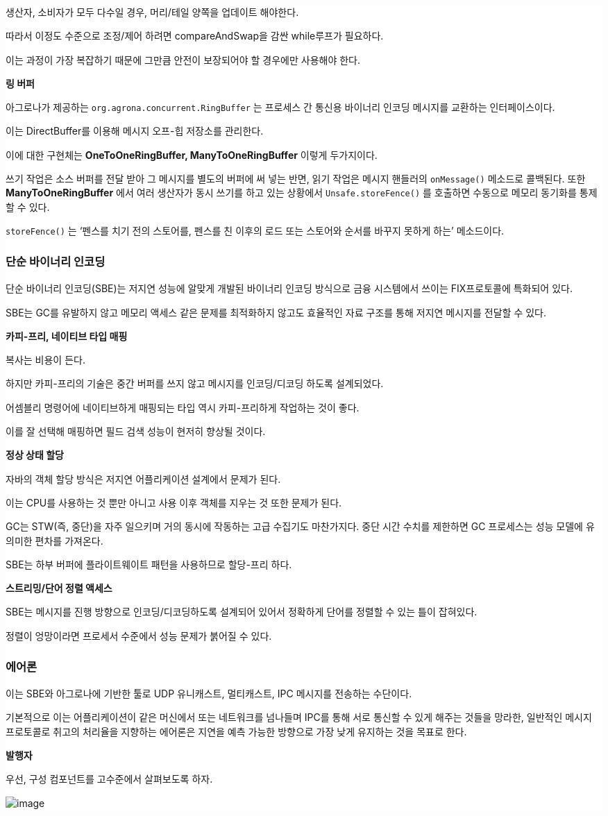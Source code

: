 생산자, 소비자가 모두 다수일 경우, 머리/테일 양쪽을 업데이트 해야한다.

따라서 이정도 수준으로 조정/제어 하려면 compareAndSwap을 감싼 while루프가 필요하다.

이는 과정이 가장 복잡하기 때문에 그만큼 안전이 보장되어야 할 경우에만 사용해야 한다.

**링 버퍼**

아그로나가 제공하는 `org.agrona.concurrent.RingBuffer` 는 프로세스 간 통신용 바이너리 인코딩 메시지를 교환하는 인터페이스이다.

이는 DirectBuffer를 이용해 메시지 오프-힙 저장소를 관리한다.

이에 대한 구현체는 **OneToOneRingBuffer, ManyToOneRingBuffer** 이렇게 두가지이다.

쓰기 작업은 소스 버퍼를 전달 받아 그 메시지를 별도의 버퍼에 써 넣는 반면, 읽기 작업은 메시지 핸들러의 `onMessage()` 메소드로 콜백된다. 또한 **ManyToOneRingBuffer** 에서 여러 생산자가 동시 쓰기를 하고 있는 상황에서 `Unsafe.storeFence()` 를 호출하면 수동으로 메모리 동기화를 통제할 수 있다.

`storeFence()` 는 ‘펜스를 치기 전의 스토어를, 펜스를 친 이후의 로드 또는 스토어와 순서를 바꾸지 못하게 하는’ 메소드이다.

### **단순 바이너리 인코딩**

단순 바이너리 인코딩(SBE)는 저지연 성능에 알맞게 개발된 바이너리 인코딩 방식으로 금융 시스템에서 쓰이는 FIX프로토콜에 특화되어 있다.

SBE는 GC를 유발하지 않고 메모리 액세스 같은 문제를 최적화하지 않고도 효율적인 자료 구조를 통해 저지연 메시지를 전달할 수 있다.

**카피-프리, 네이티브 타입 매핑**

복사는 비용이 든다.

하지만 카피-프리의 기술은 중간 버퍼를 쓰지 않고 메시지를 인코딩/디코딩 하도록 설계되었다.

어셈블리 명령어에 네이티브하게 매핑되는 타입 역시 카피-프리하게 작업하는 것이 좋다.

이를 잘 선택해 매핑하면 필드 검색 성능이 현저히 향상될 것이다.

**정상 상태 할당**

자바의 객체 할당 방식은 저지연 어플리케이션 설계에서 문제가 된다.

이는 CPU를 사용하는 것 뿐만 아니고 사용 이후 객체를 지우는 것 또한 문제가 된다.

GC는 STW(즉, 중단)을 자주 일으키며 거의 동시에 작동하는 고급 수집기도 마찬가지다. 중단 시간 수치를 제한하면 GC 프로세스는 성능 모델에 유의미한 편차를 가져온다.

SBE는 하부 버퍼에 플라이트웨이트 패턴을 사용하므로 할당-프리 하다.

**스트리밍/단어 정렬 액세스**

SBE는 메시지를 진행 방향으로 인코딩/디코딩하도록 설계되어 있어서 정확하게 단어를 정렬할 수 있는 틀이 잡혀있다.

정렬이 엉망이라면 프로세서 수준에서 성능 문제가 붉어질 수 있다.

### **에어론**

이는 SBE와 아그로나에 기반한 툴로 UDP 유니캐스트, 멀티캐스트, IPC 메시지를 전송하는 수단이다.

기본적으로 이는 어플리케이션이 같은 머신에서 또는 네트워크를 넘나들며 IPC를 통해 서로 통신할 수 있게 해주는 것들을 망라한, 일반적인 메시지 프로토콜로 취고의 처리율을 지향하는 에어론은 지연을 예측 가능한 방향으로 가장 낮게 유지하는 것을 목표로 한다.

**발행자**

우선, 구성 컴포넌트를 고수준에서 살펴보도록 하자.

![image](https://github.com/JSON-loading-and-unloading/Optimizing-Java/assets/97458548/49ca0f91-4657-412a-9e1c-ed718aa78300)
